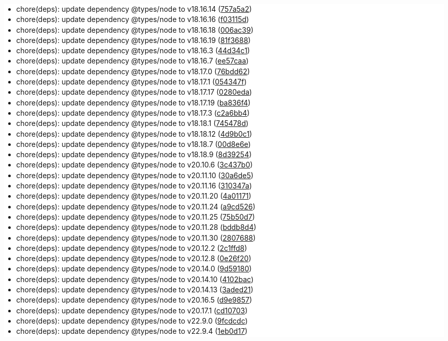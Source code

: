* chore(deps): update dependency @types/node to v18.16.14 ([757a5a2](https://github.com/MRdevX/nestjs-boilerplate/commit/757a5a2))
* chore(deps): update dependency @types/node to v18.16.16 ([f03115d](https://github.com/MRdevX/nestjs-boilerplate/commit/f03115d))
* chore(deps): update dependency @types/node to v18.16.18 ([006ac39](https://github.com/MRdevX/nestjs-boilerplate/commit/006ac39))
* chore(deps): update dependency @types/node to v18.16.19 ([81f3688](https://github.com/MRdevX/nestjs-boilerplate/commit/81f3688))
* chore(deps): update dependency @types/node to v18.16.3 ([44d34c1](https://github.com/MRdevX/nestjs-boilerplate/commit/44d34c1))
* chore(deps): update dependency @types/node to v18.16.7 ([ee57caa](https://github.com/MRdevX/nestjs-boilerplate/commit/ee57caa))
* chore(deps): update dependency @types/node to v18.17.0 ([76bdd62](https://github.com/MRdevX/nestjs-boilerplate/commit/76bdd62))
* chore(deps): update dependency @types/node to v18.17.1 ([054347f](https://github.com/MRdevX/nestjs-boilerplate/commit/054347f))
* chore(deps): update dependency @types/node to v18.17.17 ([0280eda](https://github.com/MRdevX/nestjs-boilerplate/commit/0280eda))
* chore(deps): update dependency @types/node to v18.17.19 ([ba836f4](https://github.com/MRdevX/nestjs-boilerplate/commit/ba836f4))
* chore(deps): update dependency @types/node to v18.17.3 ([c2a6bb4](https://github.com/MRdevX/nestjs-boilerplate/commit/c2a6bb4))
* chore(deps): update dependency @types/node to v18.18.1 ([745478d](https://github.com/MRdevX/nestjs-boilerplate/commit/745478d))
* chore(deps): update dependency @types/node to v18.18.12 ([4d9b0c1](https://github.com/MRdevX/nestjs-boilerplate/commit/4d9b0c1))
* chore(deps): update dependency @types/node to v18.18.7 ([00d8e6e](https://github.com/MRdevX/nestjs-boilerplate/commit/00d8e6e))
* chore(deps): update dependency @types/node to v18.18.9 ([8d39254](https://github.com/MRdevX/nestjs-boilerplate/commit/8d39254))
* chore(deps): update dependency @types/node to v20.10.6 ([3c437b0](https://github.com/MRdevX/nestjs-boilerplate/commit/3c437b0))
* chore(deps): update dependency @types/node to v20.11.10 ([30a6de5](https://github.com/MRdevX/nestjs-boilerplate/commit/30a6de5))
* chore(deps): update dependency @types/node to v20.11.16 ([310347a](https://github.com/MRdevX/nestjs-boilerplate/commit/310347a))
* chore(deps): update dependency @types/node to v20.11.20 ([4a01171](https://github.com/MRdevX/nestjs-boilerplate/commit/4a01171))
* chore(deps): update dependency @types/node to v20.11.24 ([a9cd526](https://github.com/MRdevX/nestjs-boilerplate/commit/a9cd526))
* chore(deps): update dependency @types/node to v20.11.25 ([75b50d7](https://github.com/MRdevX/nestjs-boilerplate/commit/75b50d7))
* chore(deps): update dependency @types/node to v20.11.28 ([bddb8d4](https://github.com/MRdevX/nestjs-boilerplate/commit/bddb8d4))
* chore(deps): update dependency @types/node to v20.11.30 ([2807688](https://github.com/MRdevX/nestjs-boilerplate/commit/2807688))
* chore(deps): update dependency @types/node to v20.12.2 ([2c1ffd8](https://github.com/MRdevX/nestjs-boilerplate/commit/2c1ffd8))
* chore(deps): update dependency @types/node to v20.12.8 ([0e26f20](https://github.com/MRdevX/nestjs-boilerplate/commit/0e26f20))
* chore(deps): update dependency @types/node to v20.14.0 ([9d59180](https://github.com/MRdevX/nestjs-boilerplate/commit/9d59180))
* chore(deps): update dependency @types/node to v20.14.10 ([4102bac](https://github.com/MRdevX/nestjs-boilerplate/commit/4102bac))
* chore(deps): update dependency @types/node to v20.14.13 ([3aded21](https://github.com/MRdevX/nestjs-boilerplate/commit/3aded21))
* chore(deps): update dependency @types/node to v20.16.5 ([d9e9857](https://github.com/MRdevX/nestjs-boilerplate/commit/d9e9857))
* chore(deps): update dependency @types/node to v20.17.1 ([cd10703](https://github.com/MRdevX/nestjs-boilerplate/commit/cd10703))
* chore(deps): update dependency @types/node to v22.9.0 ([9fcdcdc](https://github.com/MRdevX/nestjs-boilerplate/commit/9fcdcdc))
* chore(deps): update dependency @types/node to v22.9.4 ([1eb0d17](https://github.com/MRdevX/nestjs-boilerplate/commit/1eb0d17))